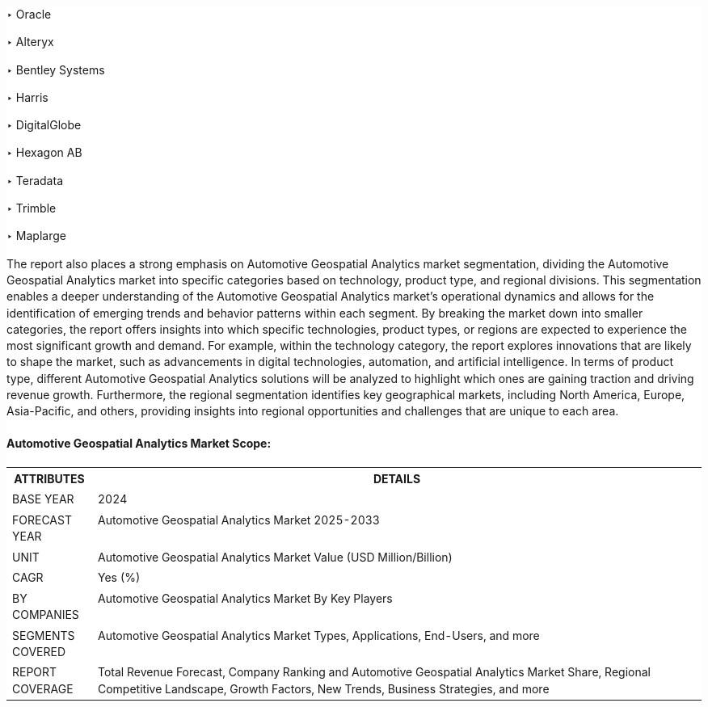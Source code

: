 ‣ Oracle

‣ Alteryx

‣ Bentley Systems

‣ Harris

‣ DigitalGlobe

‣ Hexagon AB

‣ Teradata

‣ Trimble

‣ Maplarge

The report also places a strong emphasis on Automotive Geospatial Analytics market segmentation, dividing the Automotive Geospatial Analytics market into specific categories based on technology, product type, and regional divisions. This segmentation enables a deeper understanding of the Automotive Geospatial Analytics market’s operational dynamics and allows for the identification of emerging trends and behavior patterns within each segment. By breaking the market down into smaller categories, the report offers insights into which specific technologies, product types, or regions are expected to experience the most significant growth and demand. For example, within the technology category, the report explores innovations that are likely to shape the market, such as advancements in digital technologies, automation, and artificial intelligence. In terms of product type, different Automotive Geospatial Analytics solutions will be analyzed to highlight which ones are gaining traction and driving revenue growth. Furthermore, the regional segmentation identifies key geographical markets, including North America, Europe, Asia-Pacific, and others, providing insights into regional opportunities and challenges that are unique to each area.

<h4>Automotive Geospatial Analytics Market Scope:</h4>
<table>
<tr>
<th>ATTRIBUTES</th>
<th>DETAILS</th>
</tr>
<tr>
<td>BASE YEAR</td>
<td>2024</td>
</tr>
<tr>
<td>FORECAST YEAR</td>
<td>Automotive Geospatial Analytics Market 2025-2033</td>
</tr>
<tr>
<td>UNIT</td>
<td>Automotive Geospatial Analytics Market Value (USD Million/Billion)</td>
<tr>
<td>CAGR</td>
<td>Yes (%)</td>
</tr>
</tr>
<tr>
<td>BY COMPANIES</td>
<td>Automotive Geospatial Analytics Market By Key Players</td>
</tr>
<tr>
<td>SEGMENTS COVERED</td>
<td>Automotive Geospatial Analytics Market Types, Applications, End-Users, and more</td>
</tr>
<tr>
<td>REPORT COVERAGE</td>
<td>Total Revenue Forecast, Company Ranking and Automotive Geospatial Analytics Market Share, Regional Competitive Landscape, Growth Factors, New Trends, Business Strategies, and more</td>
</tr>
<tr>
